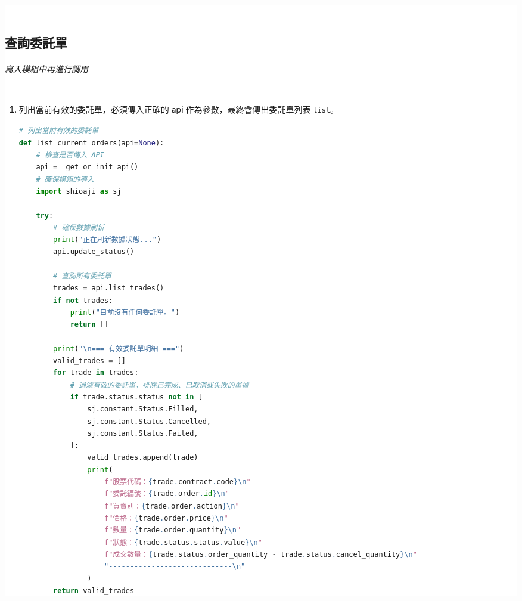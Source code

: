 <br>

## 查詢委託單

_寫入模組中再進行調用_

<br>

1. 列出當前有效的委託單，必須傳入正確的 api 作為參數，最終會傳出委託單列表 `list`。

    ```python
    # 列出當前有效的委託單
    def list_current_orders(api=None):
        # 檢查是否傳入 API
        api = _get_or_init_api()
        # 確保模組的導入
        import shioaji as sj

        try:
            # 確保數據刷新
            print("正在刷新數據狀態...")
            api.update_status()

            # 查詢所有委託單
            trades = api.list_trades()
            if not trades:
                print("目前沒有任何委託單。")
                return []

            print("\n=== 有效委託單明細 ===")
            valid_trades = []
            for trade in trades:
                # 過濾有效的委託單，排除已完成、已取消或失敗的單據
                if trade.status.status not in [
                    sj.constant.Status.Filled,
                    sj.constant.Status.Cancelled,
                    sj.constant.Status.Failed,
                ]:
                    valid_trades.append(trade)
                    print(
                        f"股票代碼：{trade.contract.code}\n"
                        f"委託編號：{trade.order.id}\n"
                        f"買賣別：{trade.order.action}\n"
                        f"價格：{trade.order.price}\n"
                        f"數量：{trade.order.quantity}\n"
                        f"狀態：{trade.status.status.value}\n"
                        f"成交數量：{trade.status.order_quantity - trade.status.cancel_quantity}\n"
                        "-----------------------------\n"
                    )
            return valid_trades
